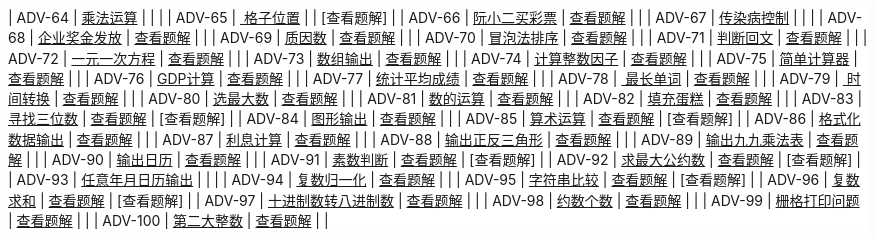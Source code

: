 | ADV-64  |   [乘法运算](http://lx.lanqiao.cn/problem.page?gpid=T157)    |                                                   |            |
| ADV-65  |   [ 格子位置](http://lx.lanqiao.cn/problem.page?gpid=T158)   |                                                   | [查看题解] |
| ADV-66  | [阮小二买彩票](http://lx.lanqiao.cn/problem.page?gpid=T162)  | [查看题解](http://www.liuchuo.net/archives/1386)  |            |
| ADV-67  |  [传染病控制](http://lx.lanqiao.cn/problem.page?gpid=T163)   |                                                   |            |
| ADV-68  | [企业奖金发放](http://lx.lanqiao.cn/problem.page?gpid=T165)  | [查看题解](http://www.liuchuo.net/archives/1384)  |            |
| ADV-69  |    [质因数](http://lx.lanqiao.cn/problem.page?gpid=T166)     | [查看题解](http://www.liuchuo.net/archives/3579)  |            |
| ADV-70  |  [冒泡法排序](http://lx.lanqiao.cn/problem.page?gpid=T167)   | [查看题解](http://www.liuchuo.net/archives/3580)  |            |
| ADV-71  |   [判断回文](http://lx.lanqiao.cn/problem.page?gpid=T171)    | [查看题解](http://www.liuchuo.net/archives/3581)  |            |
| ADV-72  | [一元一次方程](http://lx.lanqiao.cn/problem.page?gpid=T172)  | [查看题解](http://www.liuchuo.net/archives/3582)  |            |
| ADV-73  |   [数组输出](http://lx.lanqiao.cn/problem.page?gpid=T175)    | [查看题解](http://www.liuchuo.net/archives/3583)  |            |
| ADV-74  | [计算整数因子](http://lx.lanqiao.cn/problem.page?gpid=T176)  | [查看题解](http://www.liuchuo.net/archives/3584)  |            |
| ADV-75  |  [简单计算器](http://lx.lanqiao.cn/problem.page?gpid=T177)   | [查看题解](http://www.liuchuo.net/archives/3587)  |            |
| ADV-76  |    [GDP计算](http://lx.lanqiao.cn/problem.page?gpid=T178)    | [查看题解](http://www.liuchuo.net/archives/3586)  |            |
| ADV-77  | [统计平均成绩](http://lx.lanqiao.cn/problem.page?gpid=T179)  | [查看题解](http://www.liuchuo.net/archives/3585)  |            |
| ADV-78  |   [ 最长单词](http://lx.lanqiao.cn/problem.page?gpid=T181)   | [查看题解](http://www.liuchuo.net/archives/3600)  |            |
| ADV-79  |   [ 时间转换](http://lx.lanqiao.cn/problem.page?gpid=T183)   | [查看题解](http://www.liuchuo.net/archives/3601)  |            |
| ADV-80  |   [选最大数](http://lx.lanqiao.cn/problem.page?gpid=T184)    | [查看题解](http://www.liuchuo.net/archives/3602)  |            |
| ADV-81  |   [数的运算](http://lx.lanqiao.cn/problem.page?gpid=T185)    | [查看题解](http://www.liuchuo.net/archives/3603)  |            |
| ADV-82  |   [填充蛋糕](http://lx.lanqiao.cn/problem.page?gpid=T186)    | [查看题解](http://www.liuchuo.net/archives/3604)  |            |
| ADV-83  |  [寻找三位数](http://lx.lanqiao.cn/problem.page?gpid=T189)   | [查看题解](http://www.liuchuo.net/archives/1445)  | [查看题解] |
| ADV-84  |   [图形输出](http://lx.lanqiao.cn/problem.page?gpid=T190)    | [查看题解](http://www.liuchuo.net/archives/3605)  |            |
| ADV-85  |   [算术运算](http://lx.lanqiao.cn/problem.page?gpid=T191)    | [查看题解](http://www.liuchuo.net/archives/3606)  | [查看题解] |
| ADV-86  | [格式化数据输出](http://lx.lanqiao.cn/problem.page?gpid=T192) | [查看题解](http://www.liuchuo.net/archives/3607)  |            |
| ADV-87  |   [利息计算](http://lx.lanqiao.cn/problem.page?gpid=T193)    | [查看题解](http://www.liuchuo.net/archives/3608)  |            |
| ADV-88  | [输出正反三角形](http://lx.lanqiao.cn/problem.page?gpid=T194) | [查看题解](http://www.liuchuo.net/archives/3609)  |            |
| ADV-89  | [输出九九乘法表](http://lx.lanqiao.cn/problem.page?gpid=T195) | [查看题解](http://www.liuchuo.net/archives/3610)  |            |
| ADV-90  |   [输出日历](http://lx.lanqiao.cn/problem.page?gpid=T196)    | [查看题解](http://www.liuchuo.net/archives/3611)  |            |
| ADV-91  |   [素数判断](http://lx.lanqiao.cn/problem.page?gpid=T197)    | [查看题解](http://www.liuchuo.net/archives/3612)  | [查看题解] |
| ADV-92  | [求最大公约数](http://lx.lanqiao.cn/problem.page?gpid=T198)  | [查看题解](http://www.liuchuo.net/archives/3613)  | [查看题解] |
| ADV-93  | [任意年月日历输出](http://lx.lanqiao.cn/problem.page?gpid=T199) |                                                   |            |
| ADV-94  |  [复数归一化](http://lx.lanqiao.cn/problem.page?gpid=T203)   | [查看题解](http://www.liuchuo.net/archives/1372)  |            |
| ADV-95  |  [字符串比较](http://lx.lanqiao.cn/problem.page?gpid=T204)   | [查看题解](http://www.liuchuo.net/archives/3614)  | [查看题解] |
| ADV-96  |   [复数求和](http://lx.lanqiao.cn/problem.page?gpid=T206)    | [查看题解](http://www.liuchuo.net/archives/3616)  | [查看题解] |
| ADV-97  | [十进制数转八进制数](http://lx.lanqiao.cn/problem.page?gpid=T207) | [查看题解](http://www.liuchuo.net/archives/3617)  |            |
| ADV-98  |   [约数个数](http://lx.lanqiao.cn/problem.page?gpid=T209)    | [查看题解](http://www.liuchuo.net/archives/3618)  |            |
| ADV-99  | [栅格打印问题](http://lx.lanqiao.cn/problem.page?gpid=T210)  | [查看题解](http://www.liuchuo.net/archives/3619)  |            |
| ADV-100 |  [第二大整数](http://lx.lanqiao.cn/problem.page?gpid=T211)   | [查看题解](http://www.liuchuo.net/archives/3620)  |            |